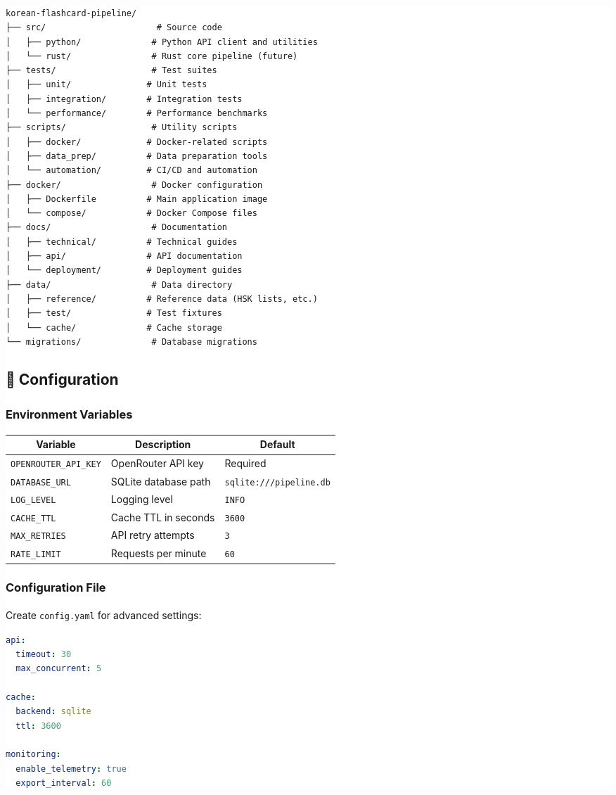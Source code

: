 ```
korean-flashcard-pipeline/
├── src/                      # Source code
│   ├── python/              # Python API client and utilities
│   └── rust/                # Rust core pipeline (future)
├── tests/                   # Test suites
│   ├── unit/               # Unit tests
│   ├── integration/        # Integration tests
│   └── performance/        # Performance benchmarks
├── scripts/                 # Utility scripts
│   ├── docker/             # Docker-related scripts
│   ├── data_prep/          # Data preparation tools
│   └── automation/         # CI/CD and automation
├── docker/                  # Docker configuration
│   ├── Dockerfile          # Main application image
│   └── compose/            # Docker Compose files
├── docs/                    # Documentation
│   ├── technical/          # Technical guides
│   ├── api/                # API documentation
│   └── deployment/         # Deployment guides
├── data/                    # Data directory
│   ├── reference/          # Reference data (HSK lists, etc.)
│   ├── test/               # Test fixtures
│   └── cache/              # Cache storage
└── migrations/              # Database migrations
```

## 🔧 Configuration

### Environment Variables

| Variable | Description | Default |
|----------|-------------|---------|
| `OPENROUTER_API_KEY` | OpenRouter API key | Required |
| `DATABASE_URL` | SQLite database path | `sqlite:///pipeline.db` |
| `LOG_LEVEL` | Logging level | `INFO` |
| `CACHE_TTL` | Cache TTL in seconds | `3600` |
| `MAX_RETRIES` | API retry attempts | `3` |
| `RATE_LIMIT` | Requests per minute | `60` |

### Configuration File

Create `config.yaml` for advanced settings:

```yaml
api:
  timeout: 30
  max_concurrent: 5

cache:
  backend: sqlite
  ttl: 3600

monitoring:
  enable_telemetry: true
  export_interval: 60
```
